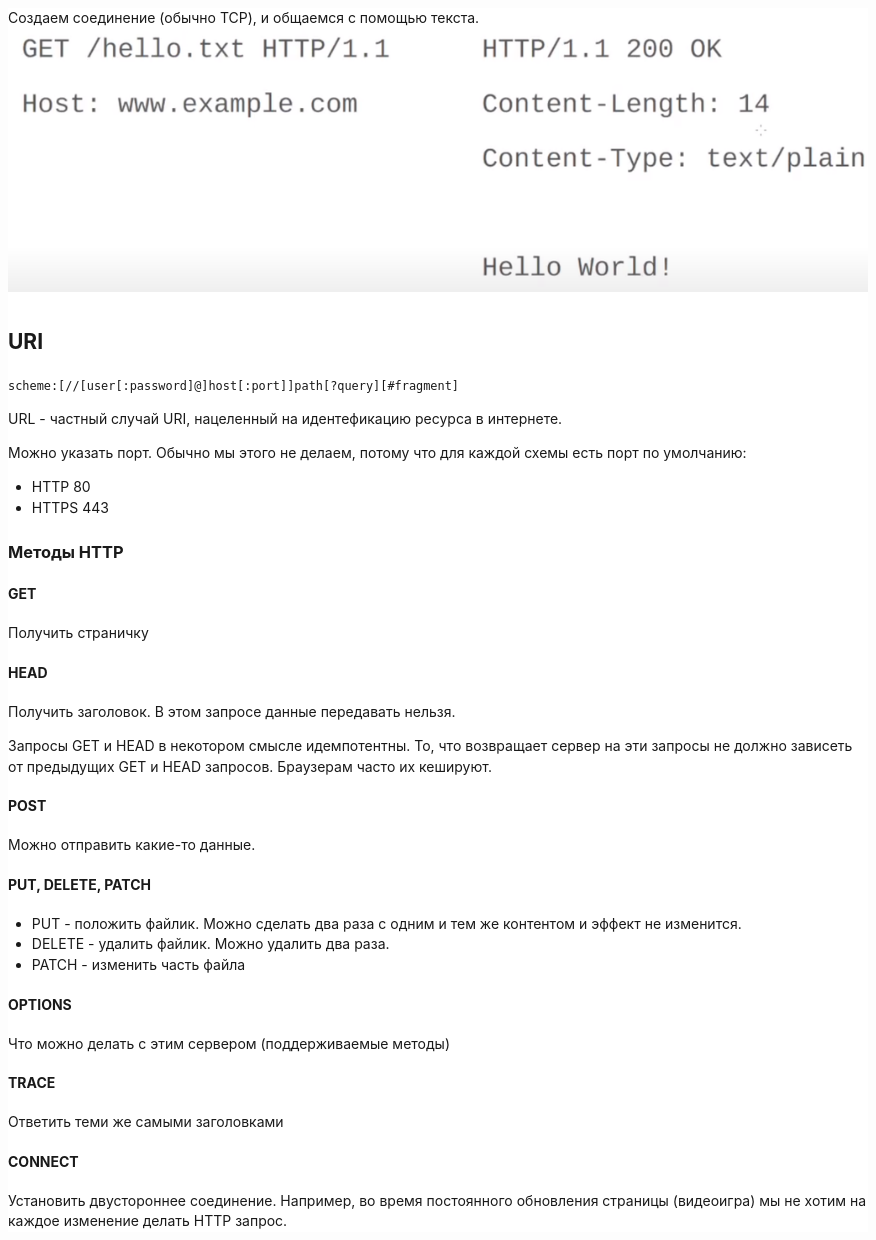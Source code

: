 Создаем соединение (обычно TCP), и общаемся с помощью текста.
![](imgs/8/1.png)

## URI
```
scheme:[//[user[:password]@]host[:port]]path[?query][#fragment]
```
URL - частный случай URI, нацеленный на идентефикацию ресурса в интернете.

Можно указать порт. Обычно мы этого не делаем, потому что для каждой схемы есть порт по умолчанию:
- HTTP 80
- HTTPS 443

### Методы HTTP
#### GET
Получить страничку
#### HEAD
Получить заголовок. В этом запросе данные передавать нельзя.

Запросы GET и HEAD в некотором смысле идемпотентны. То, что возвращает сервер на эти запросы не должно зависеть от предыдущих GET и HEAD запросов. Браузерам часто их кешируют.

#### POST
Можно отправить какие-то данные.

#### PUT, DELETE, PATCH
- PUT - положить файлик. Можно сделать два раза с одним и тем же контентом и эффект не изменится.
- DELETE - удалить файлик. Можно удалить два раза.
- PATCH - изменить часть файла

#### OPTIONS
Что можно делать с этим сервером (поддерживаемые методы)
#### TRACE
Ответить теми же самыми заголовками
#### CONNECT
Установить двустороннее соединение. Например, во время постоянного обновления страницы (видеоигра) мы не хотим на каждое изменение делать HTTP запрос.
